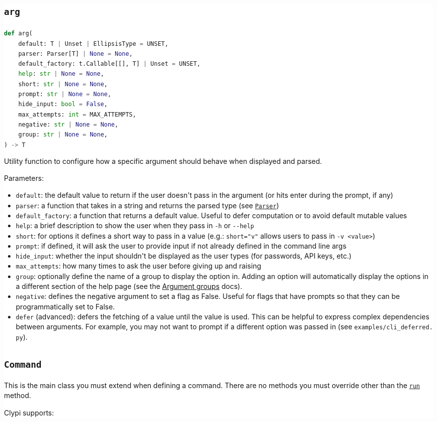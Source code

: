 ## `arg`

```python
def arg(
    default: T | Unset | EllipsisType = UNSET,
    parser: Parser[T] | None = None,
    default_factory: t.Callable[[], T] | Unset = UNSET,
    help: str | None = None,
    short: str | None = None,
    prompt: str | None = None,
    hide_input: bool = False,
    max_attempts: int = MAX_ATTEMPTS,
    negative: str | None = None,
    group: str | None = None,
) -> T
```

Utility function to configure how a specific argument should behave when displayed
and parsed.

Parameters:

- `default`: the default value to return if the user doesn't pass in the argument (or hits enter during the prompt, if any)
- `parser`: a function that takes in a string and returns the parsed type (see [`Parser`](./parsers.md))
- `default_factory`: a function that returns a default value. Useful to defer computation or to avoid default mutable values
- `help`: a brief description to show the user when they pass in `-h` or `--help`
- `short`: for options it defines a short way to pass in a value (e.g.: `short="v"` allows users to pass in `-v <value>`)
- `prompt`: if defined, it will ask the user to provide input if not already defined in the command line args
- `hide_input`: whether the input shouldn't be displayed as the user types (for passwords, API keys, etc.)
- `max_attempts`: how many times to ask the user before giving up and raising
- `group`: optionally define the name of a group to display the option in. Adding an option will automatically display the options in a different section of the help page (see the [Argument groups](../learn/getting_started.md#argument-groups) docs).
- `negative`: defines the negative argument to set a flag as False. Useful for flags that have prompts so that they can be programmatically set to False.
- `defer` (advanced): defers the fetching of a value until the value is used. This can be helpful to express complex dependencies between arguments. For example, you may not want to prompt if a different option was passed in (see `examples/cli_deferred.py`).

## `Command`

This is the main class you must extend when defining a command. There are no methods you must override
other than the [`run`](#run) method.

Clypi supports:
